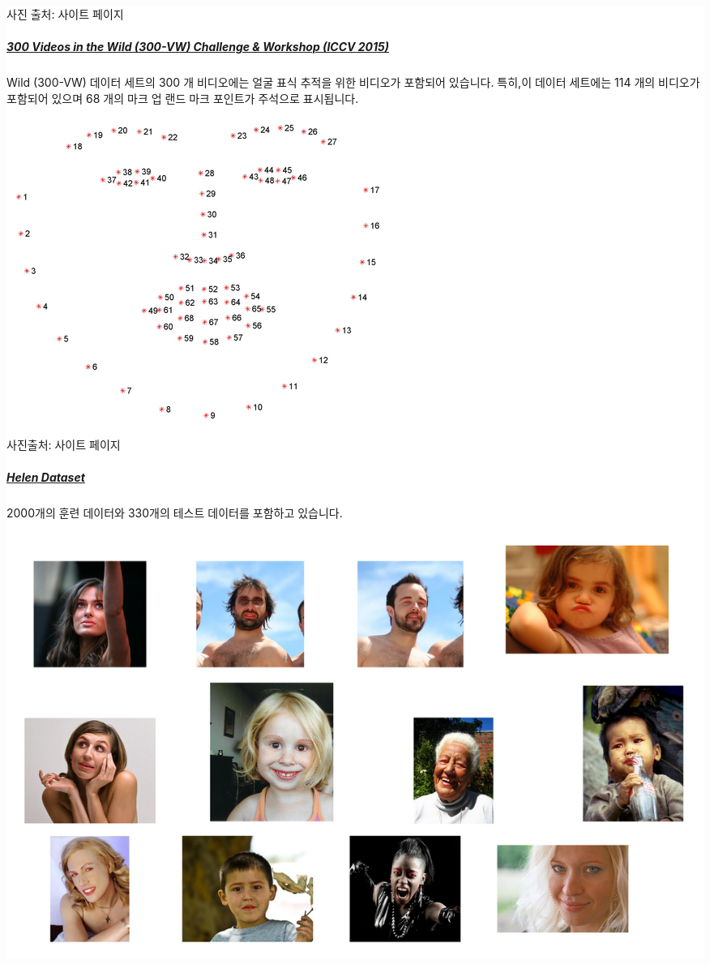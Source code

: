 사진 출처: 사이트 페이지

##### [300 Videos in the Wild (300-VW) Challenge & Workshop (ICCV 2015)](https://ibug.doc.ic.ac.uk/resources/300-VW/)

Wild (300-VW) 데이터 세트의 300 개 비디오에는 얼굴 표식 추적을 위한 비디오가 포함되어 있습니다. 특히,이 데이터 세트에는 114 개의 비디오가 포함되어 있으며 68 개의 마크 업 랜드 마크 포인트가 주석으로 표시됩니다.

![img](datasets.assets/300vw.jpg)

사진출처: 사이트 페이지

##### [Helen Dataset](http://www.ifp.illinois.edu/~vuongle2/helen/)

2000개의 훈련 데이터와 330개의 테스트 데이터를 포함하고 있습니다. 

![1554560014718](datasets.assets/1554560014718.png)
